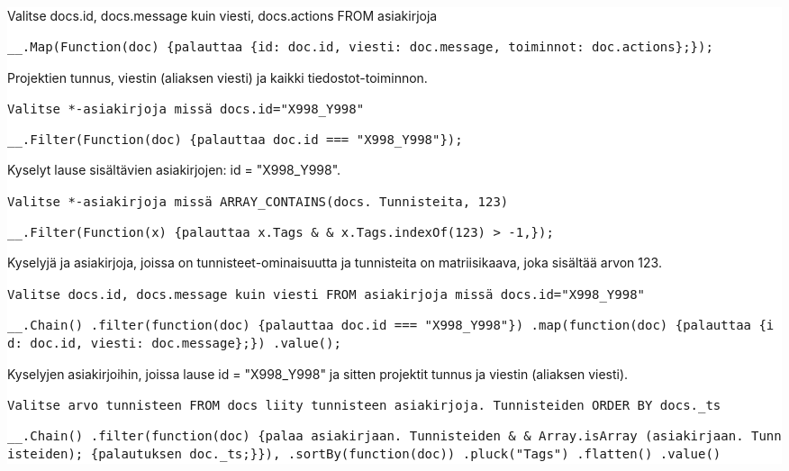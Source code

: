 Valitse docs.id, docs.message kuin viesti, docs.actions FROM asiakirjoja
</pre>
</td>
<td>
<pre>
__.Map(Function(doc) {palauttaa {id: doc.id, viesti: doc.message, toiminnot: doc.actions};});
</pre>
</td>
<td>Projektien tunnus, viestin (aliaksen viesti) ja kaikki tiedostot-toiminnon.</td>
</tr>
<tr>
<td>
<pre>
Valitse *-asiakirjoja missä docs.id="X998_Y998"
</pre>
</td>
<td>
<pre>
__.Filter(Function(doc) {palauttaa doc.id === "X998_Y998"});
</pre>
</td>
<td>Kyselyt lause sisältävien asiakirjojen: id = "X998_Y998".</td>
</tr>
<tr>
<td>
<pre>
Valitse *-asiakirjoja missä ARRAY_CONTAINS(docs. Tunnisteita, 123)
</pre>
</td>
<td>
<pre>
__.Filter(Function(x) {palauttaa x.Tags & & x.Tags.indexOf(123) > -1,});
</pre>
</td>
<td>Kyselyjä ja asiakirjoja, joissa on tunnisteet-ominaisuutta ja tunnisteita on matriisikaava, joka sisältää arvon 123.</td>
</tr>
<tr>
<td>
<pre>
Valitse docs.id, docs.message kuin viesti FROM asiakirjoja missä docs.id="X998_Y998"
</pre>
</td>
<td>
<pre>
__.Chain() .filter(function(doc) {palauttaa doc.id === "X998_Y998"}) .map(function(doc) {palauttaa {id: doc.id, viesti: doc.message};}) .value();
</pre>
</td>
<td>Kyselyjen asiakirjoihin, joissa lause id = "X998_Y998" ja sitten projektit tunnus ja viestin (aliaksen viesti).</td>
</tr>
<tr>
<td>
<pre>
Valitse arvo tunnisteen FROM docs liity tunnisteen asiakirjoja. Tunnisteiden ORDER BY docs._ts
</pre>
</td>
<td>
<pre>
__.Chain() .filter(function(doc) {palaa asiakirjaan. Tunnisteiden & & Array.isArray (asiakirjaan. Tunnisteiden); {palautuksen doc._ts;}}), .sortBy(function(doc)) .pluck("Tags") .flatten() .value()
</pre>
</td>
